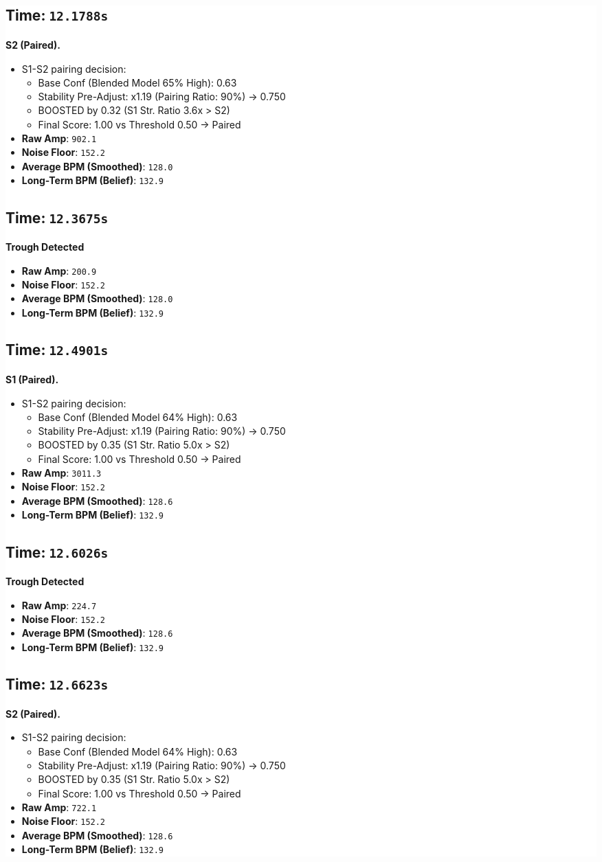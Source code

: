 
## Time: `12.1788s`
**S2 (Paired).**
- S1-S2 pairing decision:
    - Base Conf (Blended Model 65% High): 0.63
    - Stability Pre-Adjust: x1.19 (Pairing Ratio: 90%) -> 0.750
    - BOOSTED by 0.32 (S1 Str. Ratio 3.6x > S2)
    - Final Score: 1.00 vs Threshold 0.50 -> Paired
- **Raw Amp**: `902.1`
- **Noise Floor**: `152.2`
- **Average BPM (Smoothed)**: `128.0`
- **Long-Term BPM (Belief)**: `132.9`


## Time: `12.3675s`
**Trough Detected**
- **Raw Amp**: `200.9`
- **Noise Floor**: `152.2`
- **Average BPM (Smoothed)**: `128.0`
- **Long-Term BPM (Belief)**: `132.9`


## Time: `12.4901s`
**S1 (Paired).**
- S1-S2 pairing decision:
    - Base Conf (Blended Model 64% High): 0.63
    - Stability Pre-Adjust: x1.19 (Pairing Ratio: 90%) -> 0.750
    - BOOSTED by 0.35 (S1 Str. Ratio 5.0x > S2)
    - Final Score: 1.00 vs Threshold 0.50 -> Paired
- **Raw Amp**: `3011.3`
- **Noise Floor**: `152.2`
- **Average BPM (Smoothed)**: `128.6`
- **Long-Term BPM (Belief)**: `132.9`


## Time: `12.6026s`
**Trough Detected**
- **Raw Amp**: `224.7`
- **Noise Floor**: `152.2`
- **Average BPM (Smoothed)**: `128.6`
- **Long-Term BPM (Belief)**: `132.9`


## Time: `12.6623s`
**S2 (Paired).**
- S1-S2 pairing decision:
    - Base Conf (Blended Model 64% High): 0.63
    - Stability Pre-Adjust: x1.19 (Pairing Ratio: 90%) -> 0.750
    - BOOSTED by 0.35 (S1 Str. Ratio 5.0x > S2)
    - Final Score: 1.00 vs Threshold 0.50 -> Paired
- **Raw Amp**: `722.1`
- **Noise Floor**: `152.2`
- **Average BPM (Smoothed)**: `128.6`
- **Long-Term BPM (Belief)**: `132.9`
